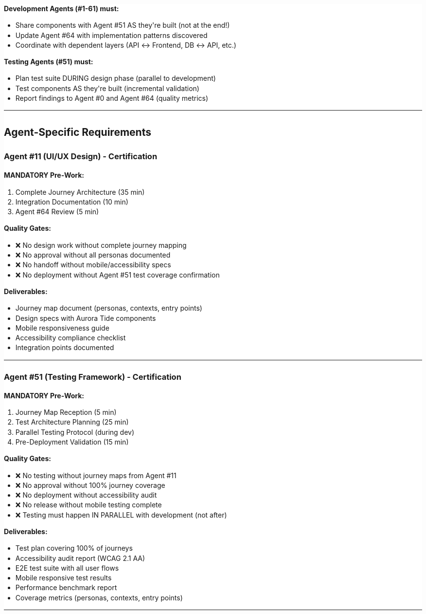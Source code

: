 **Development Agents (#1-61) must:**
- Share components with Agent #51 AS they're built (not at the end!)
- Update Agent #64 with implementation patterns discovered
- Coordinate with dependent layers (API ↔ Frontend, DB ↔ API, etc.)

**Testing Agents (#51) must:**
- Plan test suite DURING design phase (parallel to development)
- Test components AS they're built (incremental validation)
- Report findings to Agent #0 and Agent #64 (quality metrics)

---

## Agent-Specific Requirements

### Agent #11 (UI/UX Design) - Certification

**MANDATORY Pre-Work:**
1. Complete Journey Architecture (35 min)
2. Integration Documentation (10 min)
3. Agent #64 Review (5 min)

**Quality Gates:**
- ❌ No design work without complete journey mapping
- ❌ No approval without all personas documented
- ❌ No handoff without mobile/accessibility specs
- ❌ No deployment without Agent #51 test coverage confirmation

**Deliverables:**
- Journey map document (personas, contexts, entry points)
- Design specs with Aurora Tide components
- Mobile responsiveness guide
- Accessibility compliance checklist
- Integration points documented

---

### Agent #51 (Testing Framework) - Certification

**MANDATORY Pre-Work:**
1. Journey Map Reception (5 min)
2. Test Architecture Planning (25 min)
3. Parallel Testing Protocol (during dev)
4. Pre-Deployment Validation (15 min)

**Quality Gates:**
- ❌ No testing without journey maps from Agent #11
- ❌ No approval without 100% journey coverage
- ❌ No deployment without accessibility audit
- ❌ No release without mobile testing complete
- ❌ Testing must happen IN PARALLEL with development (not after)

**Deliverables:**
- Test plan covering 100% of journeys
- Accessibility audit report (WCAG 2.1 AA)
- E2E test suite with all user flows
- Mobile responsive test results
- Performance benchmark report
- Coverage metrics (personas, contexts, entry points)

---